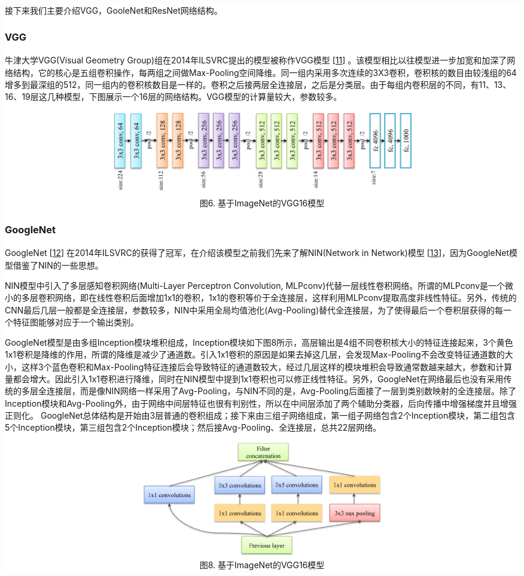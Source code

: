 接下来我们主要介绍VGG，GooleNet和ResNet网络结构。

### VGG

牛津大学VGG(Visual Geometry Group)组在2014年ILSVRC提出的模型被称作VGG模型 \[[11](#参考文献)\] 。该模型相比以往模型进一步加宽和加深了网络结构，它的核心是五组卷积操作，每两组之间做Max-Pooling空间降维。同一组内采用多次连续的3X3卷积，卷积核的数目由较浅组的64增多到最深组的512，同一组内的卷积核数目是一样的。卷积之后接两层全连接层，之后是分类层。由于每组内卷积层的不同，有11、13、16、19层这几种模型，下图展示一个16层的网络结构。VGG模型的计算量较大，参数较多。

<p align="center">
<img src="image/vgg16.png" width="500" ><br/>
图6. 基于ImageNet的VGG16模型
</p>

### GoogleNet

GoogleNet \[[12](#参考文献)\] 在2014年ILSVRC的获得了冠军，在介绍该模型之前我们先来了解NIN(Network in Network)模型 \[[13](#参考文献)\]，因为GoogleNet模型借鉴了NIN的一些思想。

NIN模型中引入了多层感知卷积网络(Multi-Layer Perceptron Convolution, MLPconv)代替一层线性卷积网络。所谓的MLPconv是一个微小的多层卷积网络，即在线性卷积后面增加1x1的卷积，1x1的卷积等价于全连接层，这样利用MLPconv提取高度非线性特征。另外，传统的CNN最后几层一般都是全连接层，参数较多，NIN中采用全局均值池化(Avg-Pooling)替代全连接层，为了使得最后一个卷积层获得的每一个特征图能够对应于一个输出类别。

GoogleNet模型是由多组Inception模块堆积组成，Inception模块如下图8所示，高层输出是4组不同卷积核大小的特征连接起来，3个黄色1x1卷积是降维的作用，所谓的降维是减少了通道数。引入1x1卷积的原因是如果去掉这几层，会发现Max-Pooling不会改变特征通道数的大小，这样3个蓝色卷积和Max-Pooling特征连接后会导致特征的通道数较大，经过几层这样的模块堆积会导致通常数越来越大，参数和计算量都会增大。因此引入1x1卷积进行降维，同时在NIN模型中提到1x1卷积也可以修正线性特征。另外，GoogleNet在网络最后也没有采用传统的多层全连接层，而是像NIN网络一样采用了Avg-Pooling，与NIN不同的是，Avg-Pooling后面接了一层到类别数映射的全连接层。除了Inception模块和Avg-Pooling外，由于网络中间层特征也很有判别性，所以在中间层添加了两个辅助分类器，后向传播中增强梯度并且增强正则化。 GoogleNet总体结构是开始由3层普通的卷积组成；接下来由三组子网络组成，第一组子网络包含2个Inception模块，第二组包含5个Inception模块，第三组包含2个Inception模块；然后接Avg-Pooling、全连接层，总共22层网络。

<p align="center">
<img src="image/inception.png" width="400" ><br/>
图8. 基于ImageNet的VGG16模型